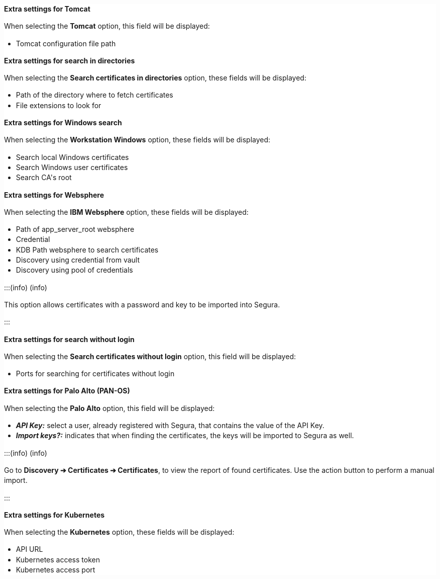 **Extra settings for Tomcat**

When selecting the **Tomcat** option, this field will be displayed:
* Tomcat configuration file path

**Extra settings for search in directories**

When selecting the **Search certificates in directories** option, these fields will be displayed:
* Path of the directory where to fetch certificates
* File extensions to look for

**Extra settings for Windows search**

When selecting the **Workstation Windows** option, these fields will be displayed:
* Search local Windows certificates
* Search Windows user certificates
* Search CA's root

**Extra settings for Websphere**

When selecting the **IBM Websphere** option, these fields will be displayed:
* Path of app_server_root websphere
* Credential
* KDB Path websphere to search certificates
* Discovery using credential from vault
* Discovery using pool of credentials

:::(info) (info)

This option allows certificates with a password and key to be imported into Segura.

:::

**Extra settings for search without login**

When selecting the **Search certificates without login** option, this field will be displayed:
* Ports for searching for certificates without login

**Extra settings for Palo Alto (PAN-OS)**

When selecting the **Palo Alto** option, this field will be displayed:

- ***API Key:*** select a user, already registered with Segura, that contains the value of the API Key.
- ***Import keys?:*** indicates that when finding the certificates, the keys will be imported to Segura as well.

:::(info) (info)

Go to **Discovery ➔ Certificates ➔ Certificates**, to view the report of found certificates. Use the action button to perform a manual import.

:::

**Extra settings for Kubernetes**

When selecting the **Kubernetes** option, these fields will be displayed:
* API URL
* Kubernetes access token
* Kubernetes access port
